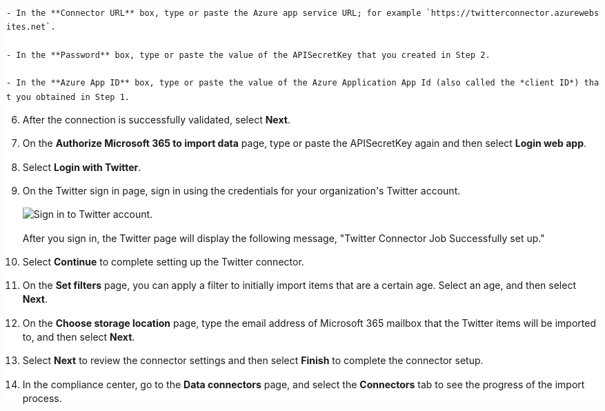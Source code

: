     - In the **Connector URL** box, type or paste the Azure app service URL; for example `https://twitterconnector.azurewebsites.net`.

    - In the **Password** box, type or paste the value of the APISecretKey that you created in Step 2.

    - In the **Azure App ID** box, type or paste the value of the Azure Application App Id (also called the *client ID*) that you obtained in Step 1.

6. After the connection is successfully validated, select **Next**.

7. On the **Authorize Microsoft 365 to import data** page, type or paste the APISecretKey again and then select **Login web app**.

8. Select **Login with Twitter**.

9. On the Twitter sign in page, sign in using the credentials for your organization's Twitter account.

   ![Sign in to Twitter account.](../media/TCimage42.png)

   After you sign in, the Twitter page will display the following message, "Twitter Connector Job Successfully set up."

10. Select **Continue** to complete setting up the Twitter connector.

11. On the **Set filters** page, you can apply a filter to initially import items that are a certain age. Select an age, and then select **Next**.

12. On the **Choose storage location** page, type the email address of Microsoft 365 mailbox that the Twitter items will be imported to, and then select **Next**.

13. Select **Next** to review the connector settings and then select **Finish** to complete the connector setup.

14. In the compliance center, go to the **Data connectors** page, and select the **Connectors** tab to see the progress of the import process.
